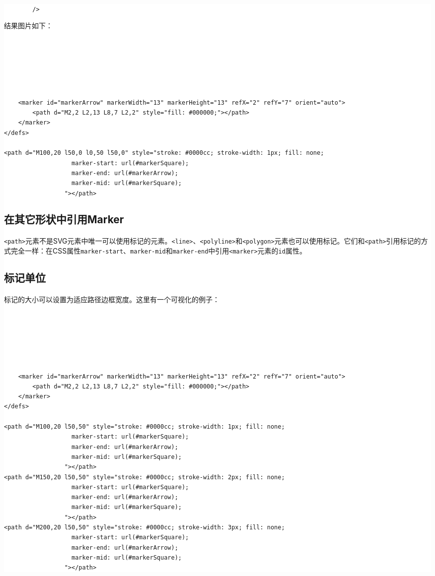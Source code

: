```xml
        />
```

结果图片如下：

<svg width="500" height="100">
    <defs>
        <marker id="markerSquare" markerWidth="7" markerHeight="7" refX="4" refY="4" orient="auto">
            <rect x="1" y="1" width="5" height="5" style="stroke: none; fill:#000000;"></rect>
        </marker>

        <marker id="markerArrow" markerWidth="13" markerHeight="13" refX="2" refY="7" orient="auto">
            <path d="M2,2 L2,13 L8,7 L2,2" style="fill: #000000;"></path>
        </marker>
    </defs>

    <path d="M100,20 l50,0 l0,50 l50,0" style="stroke: #0000cc; stroke-width: 1px; fill: none;
                       marker-start: url(#markerSquare);
                       marker-end: url(#markerArrow);
                       marker-mid: url(#markerSquare);
                     "></path>
</svg>

## 在其它形状中引用Marker

`<path>`元素不是SVG元素中唯一可以使用标记的元素。`<line>`、`<polyline>`和`<polygon>`元素也可以使用标记。它们和`<path>`引用标记的方式完全一样：在CSS属性`marker-start`、`marker-mid`和`marker-end`中引用`<marker>`元素的`id`属性。

## 标记单位

标记的大小可以设置为适应路径边框宽度。这里有一个可视化的例子：

<svg width="500" height="100">
    <defs>
        <marker id="markerSquare" markerWidth="7" markerHeight="7" refX="4" refY="4" orient="auto" markerUnits="strokeWidth">
            <rect x="1" y="1" width="5" height="5" style="stroke: none; fill:#000000;"></rect>
        </marker>

        <marker id="markerArrow" markerWidth="13" markerHeight="13" refX="2" refY="7" orient="auto">
            <path d="M2,2 L2,13 L8,7 L2,2" style="fill: #000000;"></path>
        </marker>
    </defs>

    <path d="M100,20 l50,50" style="stroke: #0000cc; stroke-width: 1px; fill: none;
                       marker-start: url(#markerSquare);
                       marker-end: url(#markerArrow);
                       marker-mid: url(#markerSquare);
                     "></path>
    <path d="M150,20 l50,50" style="stroke: #0000cc; stroke-width: 2px; fill: none;
                       marker-start: url(#markerSquare);
                       marker-end: url(#markerArrow);
                       marker-mid: url(#markerSquare);
                     "></path>
    <path d="M200,20 l50,50" style="stroke: #0000cc; stroke-width: 3px; fill: none;
                       marker-start: url(#markerSquare);
                       marker-end: url(#markerArrow);
                       marker-mid: url(#markerSquare);
                     "></path>
</svg>
